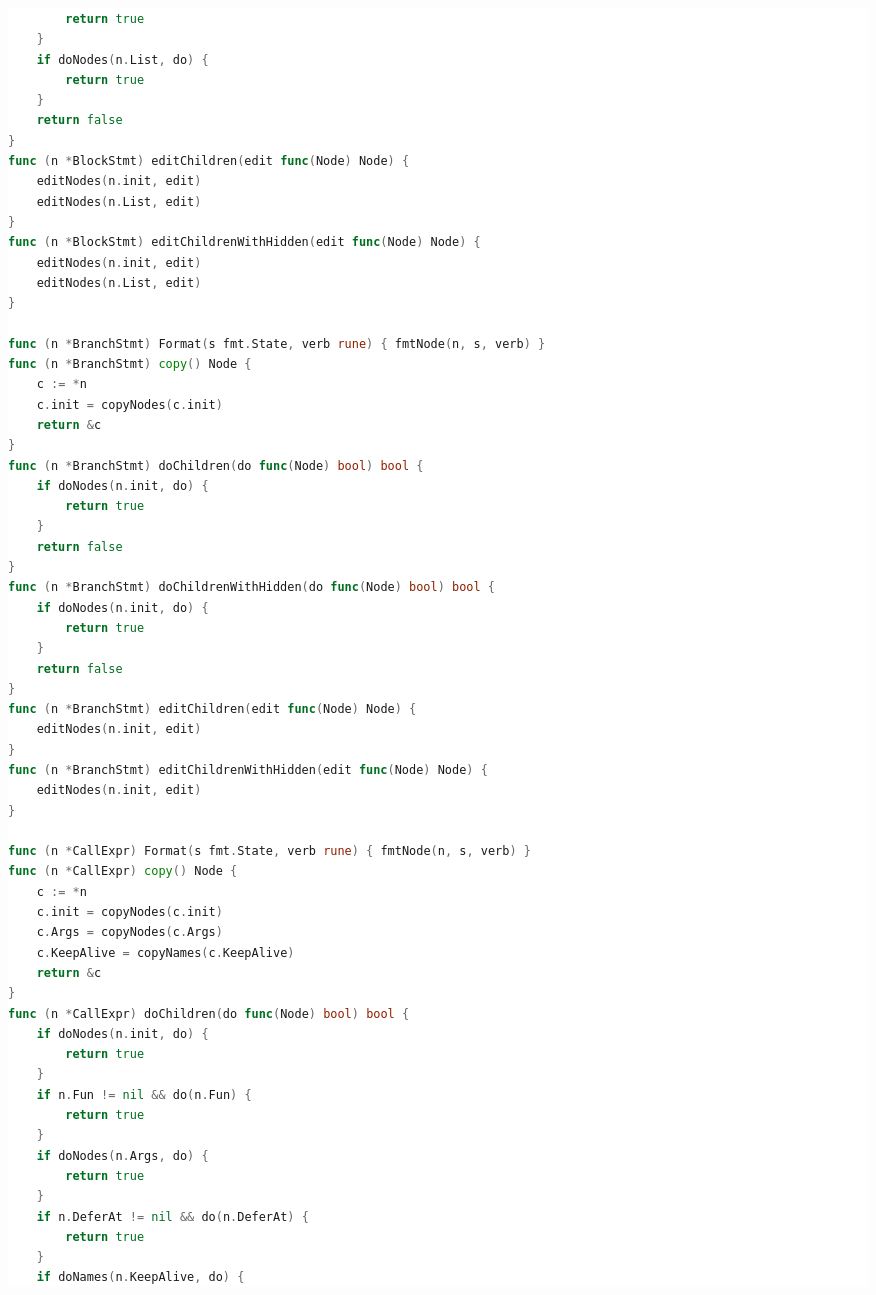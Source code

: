 ```go
		return true
	}
	if doNodes(n.List, do) {
		return true
	}
	return false
}
func (n *BlockStmt) editChildren(edit func(Node) Node) {
	editNodes(n.init, edit)
	editNodes(n.List, edit)
}
func (n *BlockStmt) editChildrenWithHidden(edit func(Node) Node) {
	editNodes(n.init, edit)
	editNodes(n.List, edit)
}

func (n *BranchStmt) Format(s fmt.State, verb rune) { fmtNode(n, s, verb) }
func (n *BranchStmt) copy() Node {
	c := *n
	c.init = copyNodes(c.init)
	return &c
}
func (n *BranchStmt) doChildren(do func(Node) bool) bool {
	if doNodes(n.init, do) {
		return true
	}
	return false
}
func (n *BranchStmt) doChildrenWithHidden(do func(Node) bool) bool {
	if doNodes(n.init, do) {
		return true
	}
	return false
}
func (n *BranchStmt) editChildren(edit func(Node) Node) {
	editNodes(n.init, edit)
}
func (n *BranchStmt) editChildrenWithHidden(edit func(Node) Node) {
	editNodes(n.init, edit)
}

func (n *CallExpr) Format(s fmt.State, verb rune) { fmtNode(n, s, verb) }
func (n *CallExpr) copy() Node {
	c := *n
	c.init = copyNodes(c.init)
	c.Args = copyNodes(c.Args)
	c.KeepAlive = copyNames(c.KeepAlive)
	return &c
}
func (n *CallExpr) doChildren(do func(Node) bool) bool {
	if doNodes(n.init, do) {
		return true
	}
	if n.Fun != nil && do(n.Fun) {
		return true
	}
	if doNodes(n.Args, do) {
		return true
	}
	if n.DeferAt != nil && do(n.DeferAt) {
		return true
	}
	if doNames(n.KeepAlive, do) {
```